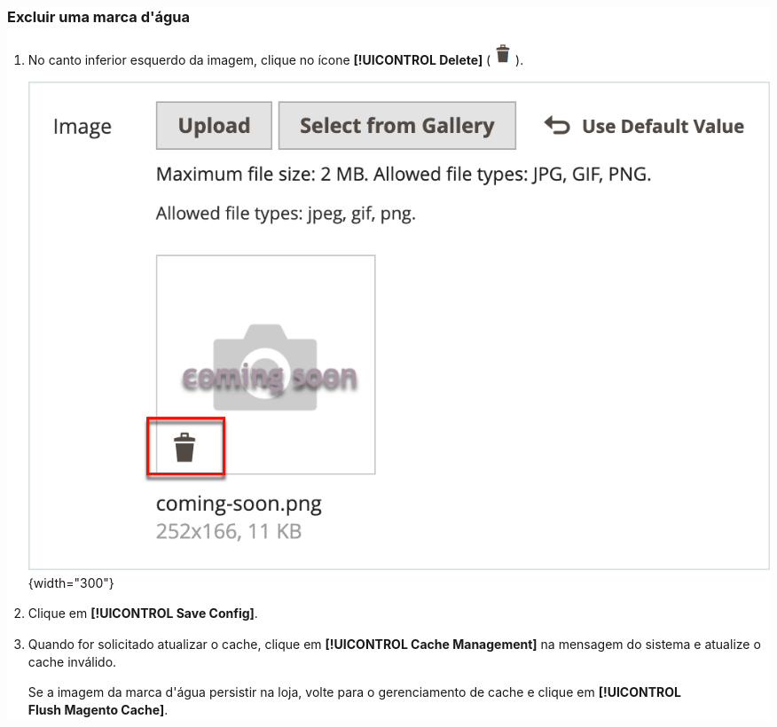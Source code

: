 ### Excluir uma marca d&#39;água

1. No canto inferior esquerdo da imagem, clique no ícone **[!UICONTROL Delete]** ( ![Lixeira](../assets/icon-delete-trashcan-solid.png) ).

   ![Excluir Marca D&#39;Água](./assets/product-image-watermark-delete.png){width="300"}

1. Clique em **[!UICONTROL Save Config]**.

1. Quando for solicitado atualizar o cache, clique em **[!UICONTROL Cache Management]** na mensagem do sistema e atualize o cache inválido.

   Se a imagem da marca d&#39;água persistir na loja, volte para o gerenciamento de cache e clique em **[!UICONTROL Flush Magento Cache]**.
